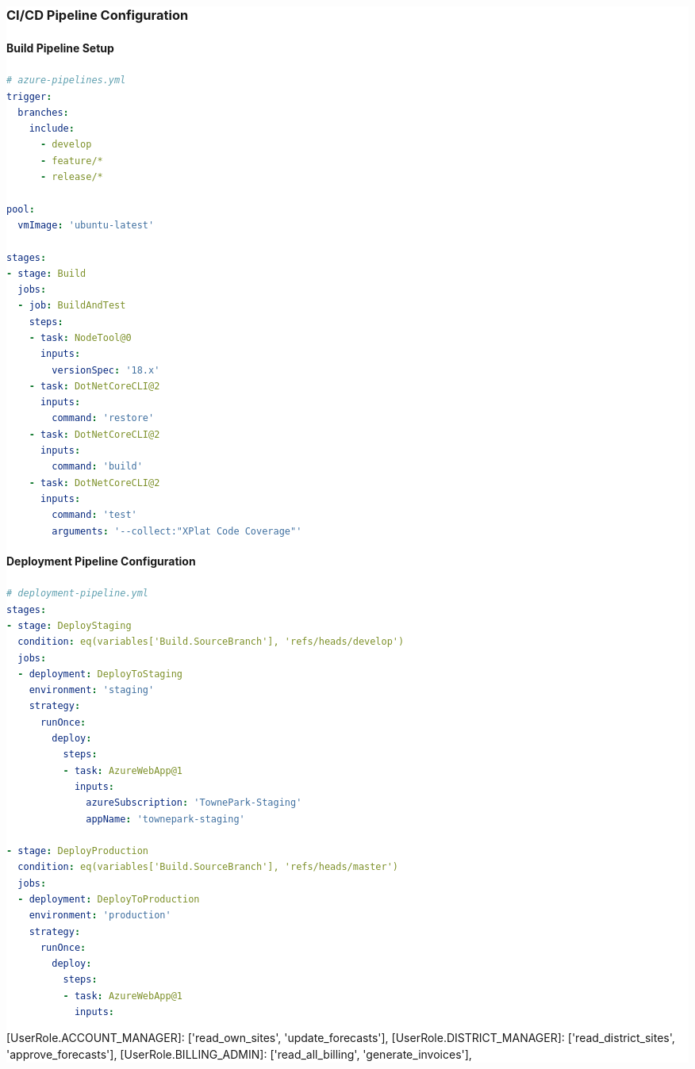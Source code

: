 ### CI/CD Pipeline Configuration

#### Build Pipeline Setup
```yaml
# azure-pipelines.yml
trigger:
  branches:
    include:
      - develop
      - feature/*
      - release/*

pool:
  vmImage: 'ubuntu-latest'

stages:
- stage: Build
  jobs:
  - job: BuildAndTest
    steps:
    - task: NodeTool@0
      inputs:
        versionSpec: '18.x'
    - task: DotNetCoreCLI@2
      inputs:
        command: 'restore'
    - task: DotNetCoreCLI@2
      inputs:
        command: 'build'
    - task: DotNetCoreCLI@2
      inputs:
        command: 'test'
        arguments: '--collect:"XPlat Code Coverage"'
```

#### Deployment Pipeline Configuration
```yaml
# deployment-pipeline.yml
stages:
- stage: DeployStaging
  condition: eq(variables['Build.SourceBranch'], 'refs/heads/develop')
  jobs:
  - deployment: DeployToStaging
    environment: 'staging'
    strategy:
      runOnce:
        deploy:
          steps:
          - task: AzureWebApp@1
            inputs:
              azureSubscription: 'TownePark-Staging'
              appName: 'townepark-staging'

- stage: DeployProduction
  condition: eq(variables['Build.SourceBranch'], 'refs/heads/master')
  jobs:
  - deployment: DeployToProduction
    environment: 'production'
    strategy:
      runOnce:
        deploy:
          steps:
          - task: AzureWebApp@1
            inputs:
```

  [UserRole.ACCOUNT_MANAGER]: ['read_own_sites', 'update_forecasts'],
  [UserRole.DISTRICT_MANAGER]: ['read_district_sites', 'approve_forecasts'],
  [UserRole.BILLING_ADMIN]: ['read_all_billing', 'generate_invoices'],